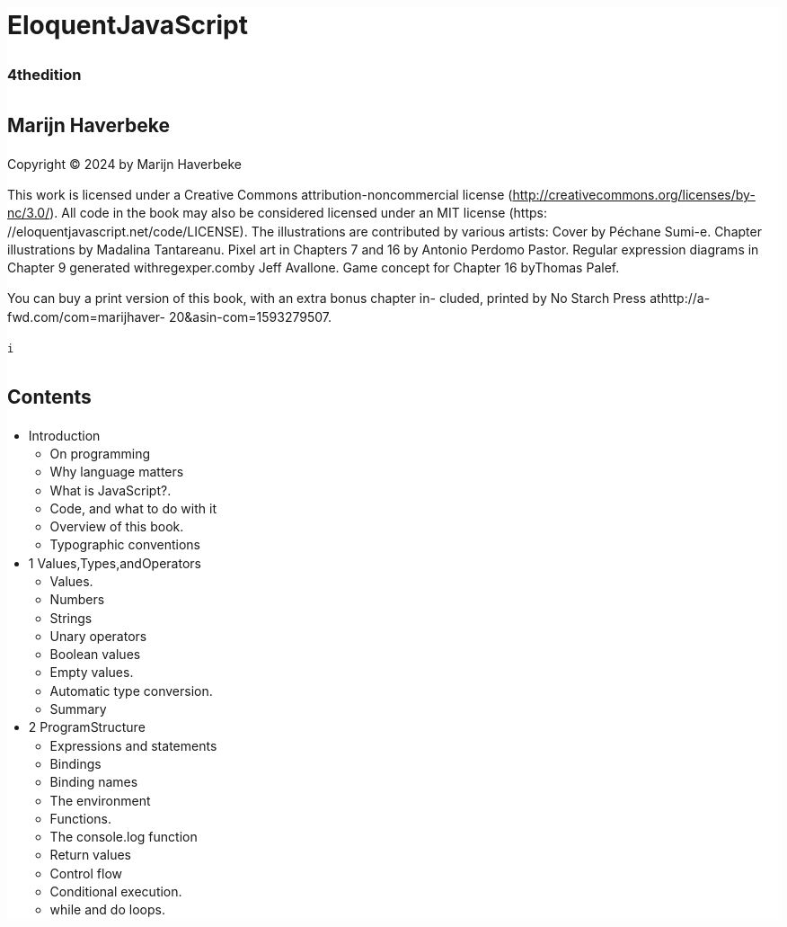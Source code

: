 
# EloquentJavaScript

### 4thedition

## Marijn Haverbeke


Copyright © 2024 by Marijn Haverbeke

This work is licensed under a Creative Commons attribution-noncommercial
license (http://creativecommons.org/licenses/by-nc/3.0/). All code in
the book may also be considered licensed under an MIT license (https:
//eloquentjavascript.net/code/LICENSE).
The illustrations are contributed by various artists: Cover by Péchane
Sumi-e. Chapter illustrations by Madalina Tantareanu. Pixel art in
Chapters 7 and 16 by Antonio Perdomo Pastor. Regular expression
diagrams in Chapter 9 generated withregexper.comby Jeff Avallone.
Game concept for Chapter 16 byThomas Palef.

You can buy a print version of this book, with an extra bonus chapter in-
cluded, printed by No Starch Press athttp://a-fwd.com/com=marijhaver-
20&asin-com=1593279507.

```
i
```

## Contents













- Introduction
   - On programming
   - Why language matters
   - What is JavaScript?.
   - Code, and what to do with it
   - Overview of this book.
   - Typographic conventions
- 1 Values,Types,andOperators
   - Values.
   - Numbers
   - Strings
   - Unary operators
   - Boolean values
   - Empty values.
   - Automatic type conversion.
   - Summary
- 2 ProgramStructure
   - Expressions and statements
   - Bindings
   - Binding names
   - The environment
   - Functions.
   - The console.log function
   - Return values
   - Control flow
   - Conditional execution.
   - while and do loops.